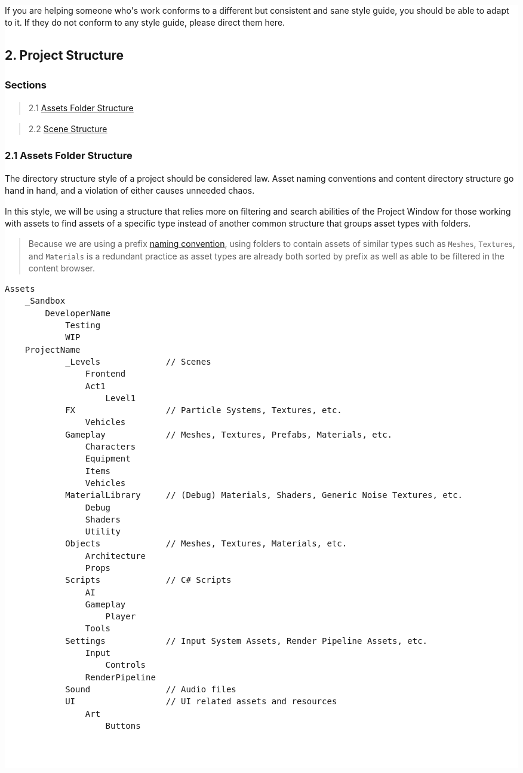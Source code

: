 If you are helping someone who's work conforms to a different but consistent and sane style guide, you should be able to adapt to it. If they do not conform to any style guide, please direct them here.

<a name="project-structure"></a>
## 2. Project Structure

### Sections
> 2.1 [Assets Folder Structure](#assets-folder-structure)

> 2.2 [Scene Structure](#scene-structure)

<a name="assets-folder-structure"></a>
### 2.1 Assets Folder Structure

The directory structure style of a project should be considered law. Asset naming conventions and content directory structure go hand in hand, and a violation of either causes unneeded chaos.

In this style, we will be using a structure that relies more on filtering and search abilities of the Project Window for those working with assets to find assets of a specific type instead of another common structure that groups asset types with folders.

> Because we are using a prefix [naming convention](#asset-name-modifiers), using folders to contain assets of similar types such as `Meshes`, `Textures`, and `Materials` is a redundant practice as asset types are already both sorted by prefix as well as able to be filtered in the content browser.
<a name="assets-folder-structure-preview"></a>
<pre>
Assets
    <a name="structure-sandbox">_Sandbox</a>
        DeveloperName
            Testing
            WIP
    <a name="structure-project-specific">ProjectName</a>
            _Levels             // Scenes
                Frontend
                Act1
                    Level1
            FX                  // Particle Systems, Textures, etc.
                Vehicles
            Gameplay            // Meshes, Textures, Prefabs, Materials, etc.
                Characters
                Equipment
                Items
                Vehicles
            MaterialLibrary     // (Debug) Materials, Shaders, Generic Noise Textures, etc.
                Debug
                Shaders
                Utility
            Objects             // Meshes, Textures, Materials, etc.
                Architecture
                Props
            Scripts             // C# Scripts
                AI
                Gameplay
                    Player
                Tools
            Settings            // Input System Assets, Render Pipeline Assets, etc.
                Input
                    Controls
                RenderPipeline
            Sound               // Audio files
            UI                  // UI related assets and resources
                Art
                    Buttons